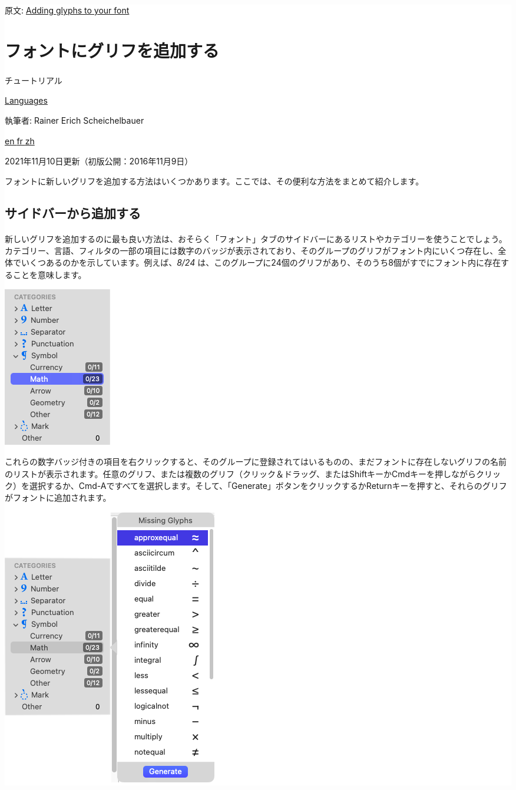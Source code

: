 原文: [Adding glyphs to your font](https://glyphsapp.com/learn/adding-glyphs-to-your-font)
# フォントにグリフを追加する

チュートリアル

[ Languages ](https://glyphsapp.com/learn?q=languages)

執筆者: Rainer Erich Scheichelbauer

[ en ](https://glyphsapp.com/learn/adding-glyphs-to-your-font) [ fr
](https://glyphsapp.com/fr/learn/adding-glyphs-to-your-font) [ zh
](https://glyphsapp.com/zh/learn/adding-glyphs-to-your-font)

2021年11月10日更新（初版公開：2016年11月9日）

フォントに新しいグリフを追加する方法はいくつかあります。ここでは、その便利な方法をまとめて紹介します。

## サイドバーから追加する

新しいグリフを追加するのに最も良い方法は、おそらく「フォント」タブのサイドバーにあるリストやカテゴリーを使うことでしょう。カテゴリー、言語、フィルタの一部の項目には数字のバッジが表示されており、そのグループのグリフがフォント内にいくつ存在し、全体でいくつあるのかを示しています。例えば、*8/24* は、このグループに24個のグリフがあり、そのうち8個がすでにフォント内に存在することを意味します。

![](images/categories.png)

これらの数字バッジ付きの項目を右クリックすると、そのグループに登録されてはいるものの、まだフォントに存在しないグリフの名前のリストが表示されます。任意のグリフ、または複数のグリフ（クリック＆ドラッグ、またはShiftキーかCmdキーを押しながらクリック）を選択するか、Cmd-Aですべてを選択します。そして、「Generate」ボタンをクリックするかReturnキーを押すと、それらのグリフがフォントに追加されます。

![](images/addmissingglyphs.png)